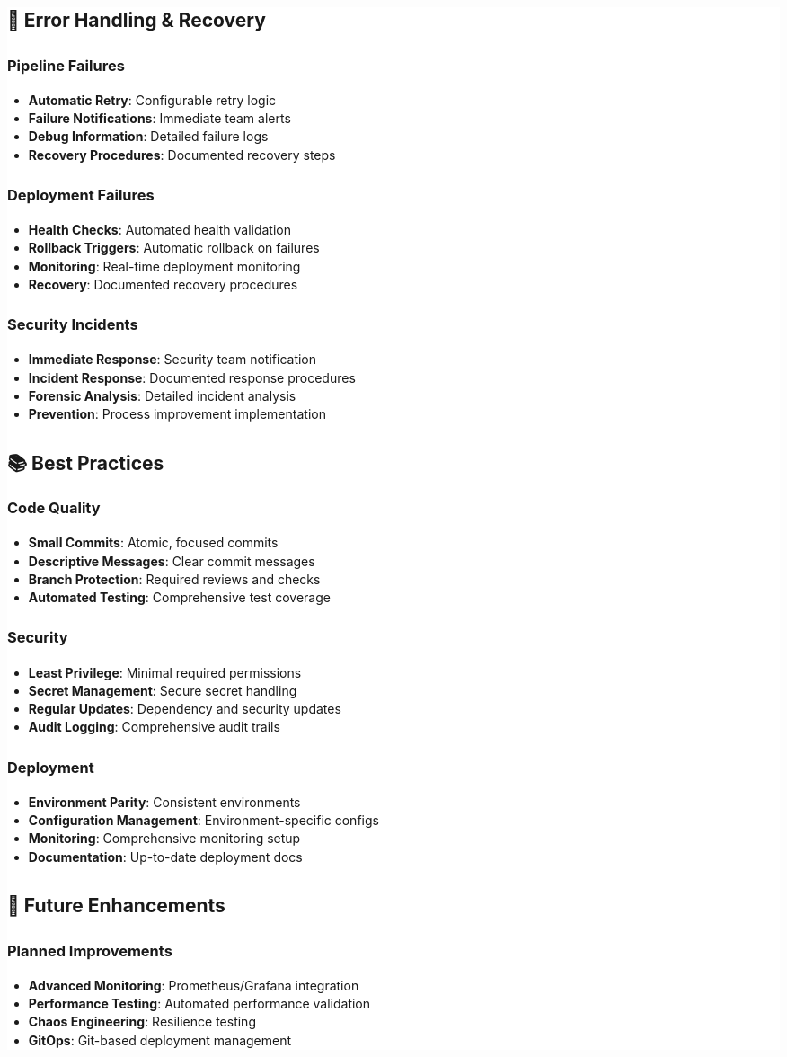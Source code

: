 ## 🚨 **Error Handling & Recovery**

### **Pipeline Failures**
- **Automatic Retry**: Configurable retry logic
- **Failure Notifications**: Immediate team alerts
- **Debug Information**: Detailed failure logs
- **Recovery Procedures**: Documented recovery steps

### **Deployment Failures**
- **Health Checks**: Automated health validation
- **Rollback Triggers**: Automatic rollback on failures
- **Monitoring**: Real-time deployment monitoring
- **Recovery**: Documented recovery procedures

### **Security Incidents**
- **Immediate Response**: Security team notification
- **Incident Response**: Documented response procedures
- **Forensic Analysis**: Detailed incident analysis
- **Prevention**: Process improvement implementation

## 📚 **Best Practices**

### **Code Quality**
- **Small Commits**: Atomic, focused commits
- **Descriptive Messages**: Clear commit messages
- **Branch Protection**: Required reviews and checks
- **Automated Testing**: Comprehensive test coverage

### **Security**
- **Least Privilege**: Minimal required permissions
- **Secret Management**: Secure secret handling
- **Regular Updates**: Dependency and security updates
- **Audit Logging**: Comprehensive audit trails

### **Deployment**
- **Environment Parity**: Consistent environments
- **Configuration Management**: Environment-specific configs
- **Monitoring**: Comprehensive monitoring setup
- **Documentation**: Up-to-date deployment docs

## 🔮 **Future Enhancements**

### **Planned Improvements**
- **Advanced Monitoring**: Prometheus/Grafana integration
- **Performance Testing**: Automated performance validation
- **Chaos Engineering**: Resilience testing
- **GitOps**: Git-based deployment management
